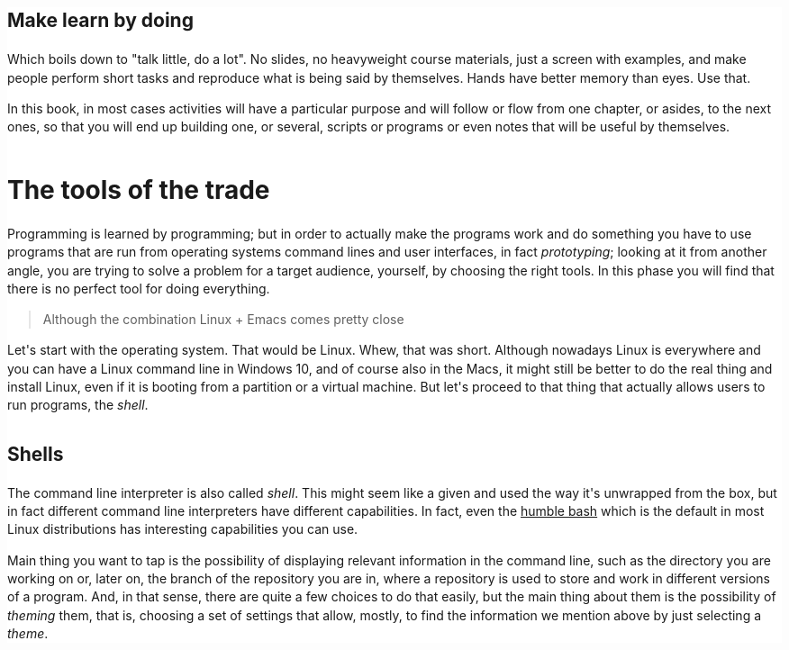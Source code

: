 
## Make learn by doing

Which boils down to "talk little, do a lot". No slides, no heavyweight
course materials, just a screen with examples, and make people perform
short tasks and reproduce what is being said by themselves. Hands have
better memory than eyes. Use that. 

In this book, in most cases activities will have a particular purpose
and will follow or flow from one chapter, or asides, to the next
ones, so that you will end up building one, or several, scripts
or programs or even notes that will be useful by themselves. 



# The tools of the trade

Programming is learned by programming; but in order to actually make
the programs work and do something you have to use programs that are
run from operating systems command lines and user interfaces, in fact
*prototyping*; looking at it from another angle, you are trying to solve a problem for a target 
audience, yourself, by choosing the right tools. In this phase you
will find that there is no perfect tool for doing everything.

> Although the combination Linux + Emacs comes pretty close 

Let's start with the operating system. That would be Linux. Whew, that
was short. Although nowadays Linux is everywhere and you can have a
Linux command line in Windows 10, and of course also in the Macs, it
might still be better to do the real thing and install Linux, even if
it is booting from a partition or a virtual machine. 
But let's proceed to that thing that actually allows users to run programs, the *shell*. 


<a id="orgf0ec3f4"></a>

## Shells

The command line interpreter is also called *shell*. This might seem
like a given and used the way it's unwrapped from the box, but
in fact different command line interpreters have different
capabilities. In fact, even
the [humble bash](https://www.gnu.org/software/bash/) which is the
default in most Linux distributions has
interesting capabilities you can use. 

Main thing you want to tap is
the possibility of displaying relevant information in the command
line, such as the directory you are working on or, later on, the
branch of the repository you are in, where a repository is used to
store and work in different versions of a program. And, in that sense, 
there are quite a few choices to do that easily, but the main
thing about them is the possibility of *theming* them, that is,
choosing a set of settings that allow, mostly, to find the information we mention
above by just selecting a *theme*. 
